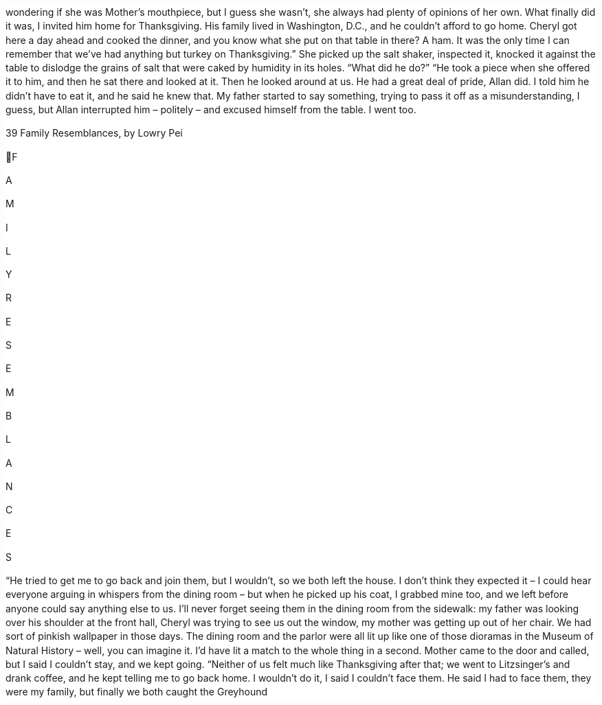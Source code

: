 wondering if she was Mother’s mouthpiece, but I guess she wasn’t, she
always had plenty of opinions of her own. What finally did it was, I
invited him home for Thanksgiving. His family lived in Washington,
D.C., and he couldn’t afford to go home. Cheryl got here a day ahead
and cooked the dinner, and you know what she put on that table in
there? A ham. It was the only time I can remember that we’ve had
anything but turkey on Thanksgiving.” She picked up the salt shaker,
inspected it, knocked it against the table to dislodge the grains of salt
that were caked by humidity in its holes.
“What did he do?”
“He took a piece when she offered it to him, and then he sat
there and looked at it. Then he looked around at us. He had a great
deal of pride, Allan did. I told him he didn’t have to eat it, and he said
he knew that. My father started to say something, trying to pass it off
as a misunderstanding, I guess, but Allan interrupted him – politely –
and excused himself from the table. I went too.

39
Family Resemblances, by Lowry Pei

F

A

M

I

L

Y

R

E

S

E

M

B

L

A

N

C

E

S

“He tried to get me to go back and join them, but I wouldn’t, so
we both left the house. I don’t think they expected it – I could hear
everyone arguing in whispers from the dining room – but when he
picked up his coat, I grabbed mine too, and we left before anyone
could say anything else to us. I’ll never forget seeing them in the dining
room from the sidewalk: my father was looking over his shoulder at
the front hall, Cheryl was trying to see us out the window, my mother
was getting up out of her chair. We had sort of pinkish wallpaper in
those days. The dining room and the parlor were all lit up like one of
those dioramas in the Museum of Natural History – well, you can
imagine it. I’d have lit a match to the whole thing in a second. Mother
came to the door and called, but I said I couldn’t stay, and we kept
going.
“Neither of us felt much like Thanksgiving after that; we went
to Litzsinger’s and drank coffee, and he kept telling me to go back
home. I wouldn’t do it, I said I couldn’t face them. He said I had to face
them, they were my family, but finally we both caught the Greyhound